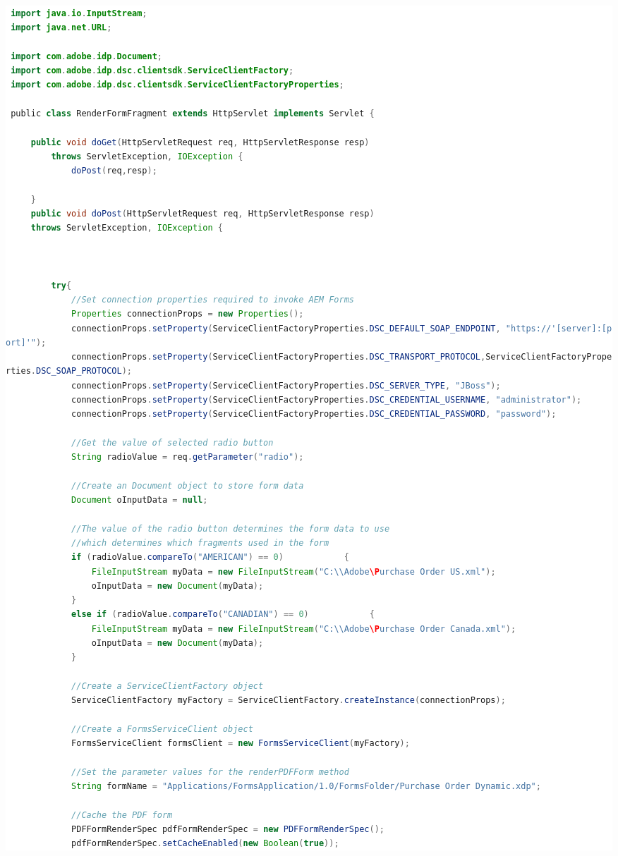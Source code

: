 ```java
 import java.io.InputStream;
 import java.net.URL;
 
 import com.adobe.idp.Document;
 import com.adobe.idp.dsc.clientsdk.ServiceClientFactory;
 import com.adobe.idp.dsc.clientsdk.ServiceClientFactoryProperties;
 
 public class RenderFormFragment extends HttpServlet implements Servlet {
 
     public void doGet(HttpServletRequest req, HttpServletResponse resp)
         throws ServletException, IOException {
             doPost(req,resp);
 
     }
     public void doPost(HttpServletRequest req, HttpServletResponse resp)
     throws ServletException, IOException {
 
 
 
         try{
             //Set connection properties required to invoke AEM Forms
             Properties connectionProps = new Properties();
             connectionProps.setProperty(ServiceClientFactoryProperties.DSC_DEFAULT_SOAP_ENDPOINT, "https://'[server]:[port]'");
             connectionProps.setProperty(ServiceClientFactoryProperties.DSC_TRANSPORT_PROTOCOL,ServiceClientFactoryProperties.DSC_SOAP_PROTOCOL);
             connectionProps.setProperty(ServiceClientFactoryProperties.DSC_SERVER_TYPE, "JBoss");
             connectionProps.setProperty(ServiceClientFactoryProperties.DSC_CREDENTIAL_USERNAME, "administrator");
             connectionProps.setProperty(ServiceClientFactoryProperties.DSC_CREDENTIAL_PASSWORD, "password");
 
             //Get the value of selected radio button
             String radioValue = req.getParameter("radio");
 
             //Create an Document object to store form data
             Document oInputData = null;
 
             //The value of the radio button determines the form data to use
             //which determines which fragments used in the form
             if (radioValue.compareTo("AMERICAN") == 0)            {
                 FileInputStream myData = new FileInputStream("C:\\Adobe\Purchase Order US.xml");
                 oInputData = new Document(myData);
             }
             else if (radioValue.compareTo("CANADIAN") == 0)            {
                 FileInputStream myData = new FileInputStream("C:\\Adobe\Purchase Order Canada.xml");
                 oInputData = new Document(myData);
             }
 
             //Create a ServiceClientFactory object
             ServiceClientFactory myFactory = ServiceClientFactory.createInstance(connectionProps);
 
             //Create a FormsServiceClient object
             FormsServiceClient formsClient = new FormsServiceClient(myFactory);
 
             //Set the parameter values for the renderPDFForm method
             String formName = "Applications/FormsApplication/1.0/FormsFolder/Purchase Order Dynamic.xdp";
 
             //Cache the PDF form
             PDFFormRenderSpec pdfFormRenderSpec = new PDFFormRenderSpec();
             pdfFormRenderSpec.setCacheEnabled(new Boolean(true));
```